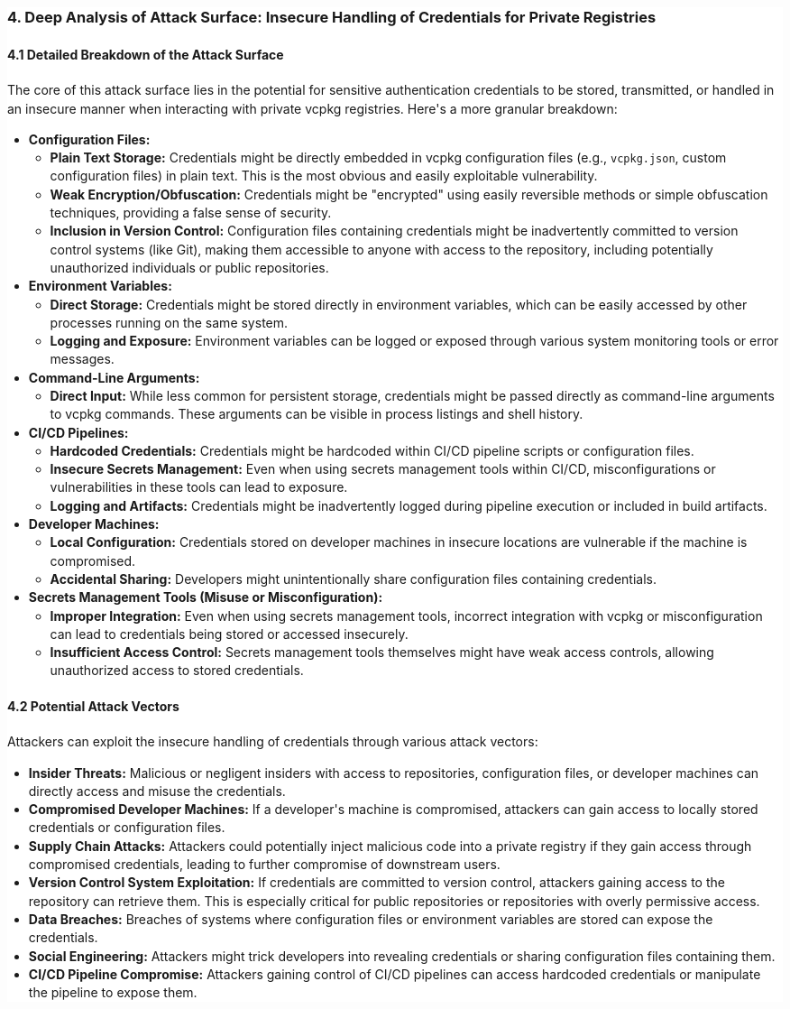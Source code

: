 ### 4. Deep Analysis of Attack Surface: Insecure Handling of Credentials for Private Registries

#### 4.1 Detailed Breakdown of the Attack Surface

The core of this attack surface lies in the potential for sensitive authentication credentials to be stored, transmitted, or handled in an insecure manner when interacting with private vcpkg registries. Here's a more granular breakdown:

* **Configuration Files:**
    * **Plain Text Storage:** Credentials might be directly embedded in vcpkg configuration files (e.g., `vcpkg.json`, custom configuration files) in plain text. This is the most obvious and easily exploitable vulnerability.
    * **Weak Encryption/Obfuscation:**  Credentials might be "encrypted" using easily reversible methods or simple obfuscation techniques, providing a false sense of security.
    * **Inclusion in Version Control:** Configuration files containing credentials might be inadvertently committed to version control systems (like Git), making them accessible to anyone with access to the repository, including potentially unauthorized individuals or public repositories.
* **Environment Variables:**
    * **Direct Storage:** Credentials might be stored directly in environment variables, which can be easily accessed by other processes running on the same system.
    * **Logging and Exposure:** Environment variables can be logged or exposed through various system monitoring tools or error messages.
* **Command-Line Arguments:**
    * **Direct Input:**  While less common for persistent storage, credentials might be passed directly as command-line arguments to vcpkg commands. These arguments can be visible in process listings and shell history.
* **CI/CD Pipelines:**
    * **Hardcoded Credentials:** Credentials might be hardcoded within CI/CD pipeline scripts or configuration files.
    * **Insecure Secrets Management:**  Even when using secrets management tools within CI/CD, misconfigurations or vulnerabilities in these tools can lead to exposure.
    * **Logging and Artifacts:** Credentials might be inadvertently logged during pipeline execution or included in build artifacts.
* **Developer Machines:**
    * **Local Configuration:** Credentials stored on developer machines in insecure locations are vulnerable if the machine is compromised.
    * **Accidental Sharing:** Developers might unintentionally share configuration files containing credentials.
* **Secrets Management Tools (Misuse or Misconfiguration):**
    * **Improper Integration:**  Even when using secrets management tools, incorrect integration with vcpkg or misconfiguration can lead to credentials being stored or accessed insecurely.
    * **Insufficient Access Control:**  Secrets management tools themselves might have weak access controls, allowing unauthorized access to stored credentials.

#### 4.2 Potential Attack Vectors

Attackers can exploit the insecure handling of credentials through various attack vectors:

* **Insider Threats:** Malicious or negligent insiders with access to repositories, configuration files, or developer machines can directly access and misuse the credentials.
* **Compromised Developer Machines:** If a developer's machine is compromised, attackers can gain access to locally stored credentials or configuration files.
* **Supply Chain Attacks:** Attackers could potentially inject malicious code into a private registry if they gain access through compromised credentials, leading to further compromise of downstream users.
* **Version Control System Exploitation:** If credentials are committed to version control, attackers gaining access to the repository can retrieve them. This is especially critical for public repositories or repositories with overly permissive access.
* **Data Breaches:** Breaches of systems where configuration files or environment variables are stored can expose the credentials.
* **Social Engineering:** Attackers might trick developers into revealing credentials or sharing configuration files containing them.
* **CI/CD Pipeline Compromise:**  Attackers gaining control of CI/CD pipelines can access hardcoded credentials or manipulate the pipeline to expose them.